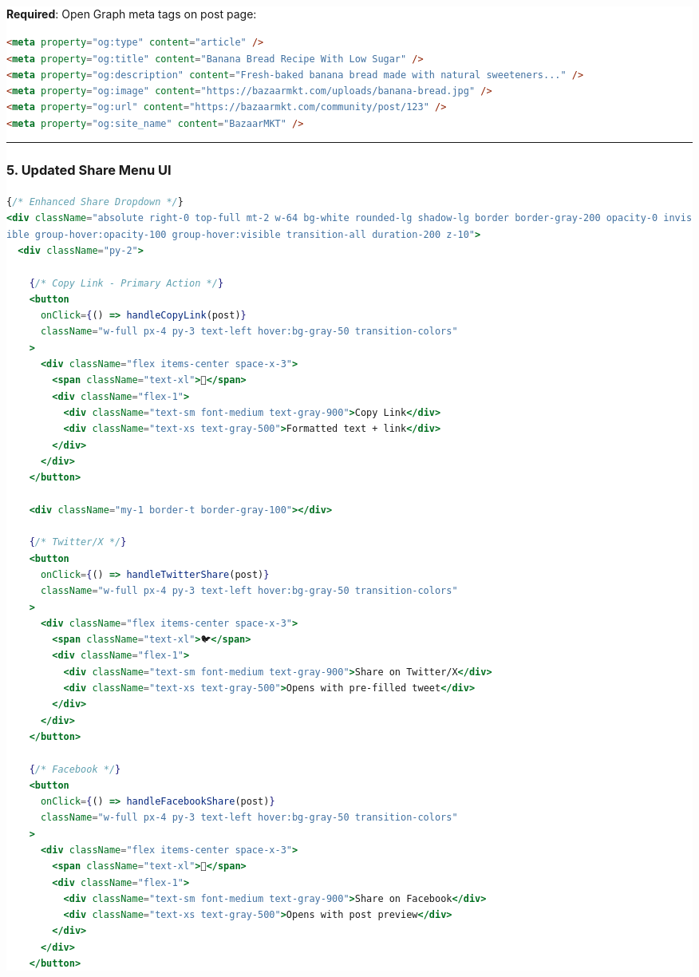 **Required**: Open Graph meta tags on post page:
```html
<meta property="og:type" content="article" />
<meta property="og:title" content="Banana Bread Recipe With Low Sugar" />
<meta property="og:description" content="Fresh-baked banana bread made with natural sweeteners..." />
<meta property="og:image" content="https://bazaarmkt.com/uploads/banana-bread.jpg" />
<meta property="og:url" content="https://bazaarmkt.com/community/post/123" />
<meta property="og:site_name" content="BazaarMKT" />
```

---

### 5. Updated Share Menu UI

```jsx
{/* Enhanced Share Dropdown */}
<div className="absolute right-0 top-full mt-2 w-64 bg-white rounded-lg shadow-lg border border-gray-200 opacity-0 invisible group-hover:opacity-100 group-hover:visible transition-all duration-200 z-10">
  <div className="py-2">
    
    {/* Copy Link - Primary Action */}
    <button
      onClick={() => handleCopyLink(post)}
      className="w-full px-4 py-3 text-left hover:bg-gray-50 transition-colors"
    >
      <div className="flex items-center space-x-3">
        <span className="text-xl">🔗</span>
        <div className="flex-1">
          <div className="text-sm font-medium text-gray-900">Copy Link</div>
          <div className="text-xs text-gray-500">Formatted text + link</div>
        </div>
      </div>
    </button>
    
    <div className="my-1 border-t border-gray-100"></div>
    
    {/* Twitter/X */}
    <button
      onClick={() => handleTwitterShare(post)}
      className="w-full px-4 py-3 text-left hover:bg-gray-50 transition-colors"
    >
      <div className="flex items-center space-x-3">
        <span className="text-xl">🐦</span>
        <div className="flex-1">
          <div className="text-sm font-medium text-gray-900">Share on Twitter/X</div>
          <div className="text-xs text-gray-500">Opens with pre-filled tweet</div>
        </div>
      </div>
    </button>
    
    {/* Facebook */}
    <button
      onClick={() => handleFacebookShare(post)}
      className="w-full px-4 py-3 text-left hover:bg-gray-50 transition-colors"
    >
      <div className="flex items-center space-x-3">
        <span className="text-xl">📘</span>
        <div className="flex-1">
          <div className="text-sm font-medium text-gray-900">Share on Facebook</div>
          <div className="text-xs text-gray-500">Opens with post preview</div>
        </div>
      </div>
    </button>
```